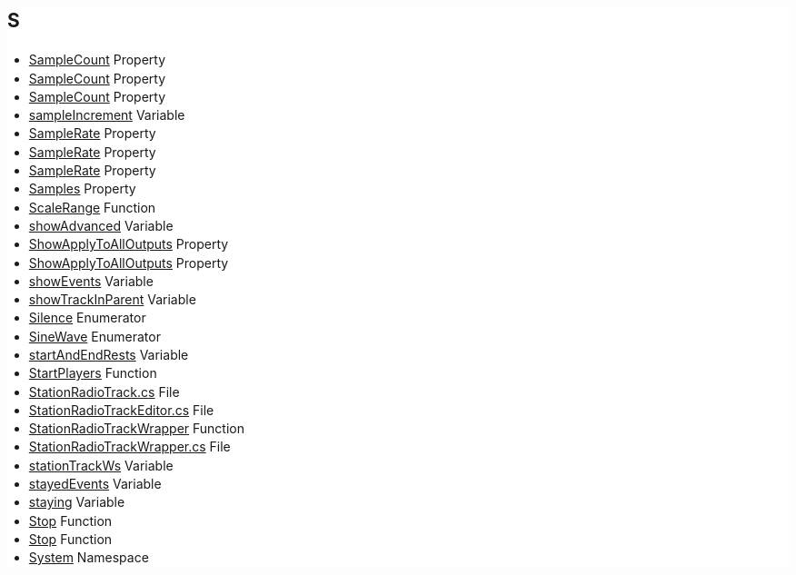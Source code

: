 ## S

* [SampleCount](d3/df2/interface_ryle_radio_1_1_tracks_1_1_i_radio_track.md#d3/df2/interface_ryle_radio_1_1_tracks_1_1_i_radio_track_1a685caea859dcd3eb1380c93c50cbf473) Property
* [SampleCount](df/dbc/class_ryle_radio_1_1_tracks_1_1_radio_track.md#df/dbc/class_ryle_radio_1_1_tracks_1_1_radio_track_1ab9bc3ce18b760fcfd3ae4867ded40698) Property
* [SampleCount](d2/db4/class_ryle_radio_1_1_tracks_1_1_radio_track_wrapper.md#d2/db4/class_ryle_radio_1_1_tracks_1_1_radio_track_wrapper_1a3bd3948910de5c7cd75d8d719f3b3181) Property
* [sampleIncrement](da/da4/class_ryle_radio_1_1_tracks_1_1_radio_track_player.md#da/da4/class_ryle_radio_1_1_tracks_1_1_radio_track_player_1ab7c938bd53ccb285095903249eec286b) Variable
* [SampleRate](d3/df2/interface_ryle_radio_1_1_tracks_1_1_i_radio_track.md#d3/df2/interface_ryle_radio_1_1_tracks_1_1_i_radio_track_1a236344d2bf8d79e95c2d0d40da926cb2) Property
* [SampleRate](df/dbc/class_ryle_radio_1_1_tracks_1_1_radio_track.md#df/dbc/class_ryle_radio_1_1_tracks_1_1_radio_track_1a3bc4c9f7923a9314dffdd21f41723941) Property
* [SampleRate](d2/db4/class_ryle_radio_1_1_tracks_1_1_radio_track_wrapper.md#d2/db4/class_ryle_radio_1_1_tracks_1_1_radio_track_wrapper_1a371731bf6b4073531e24e375ca078d4a) Property
* [Samples](de/d66/class_ryle_radio_1_1_tracks_1_1_clip_radio_track.md#de/d66/class_ryle_radio_1_1_tracks_1_1_clip_radio_track_1afb9a8b8a3532d55b7ba050ec54b9e40a) Property
* [ScaleRange](d2/db4/class_ryle_radio_1_1_tracks_1_1_radio_track_wrapper.md#d2/db4/class_ryle_radio_1_1_tracks_1_1_radio_track_wrapper_1a1cf48d746261684d3d9f5c3f88fa635d) Function
* [showAdvanced](d8/d52/class_ryle_radio_1_1_editor_1_1_radio_data_editor.md#d8/d52/class_ryle_radio_1_1_editor_1_1_radio_data_editor_1abf987da8a0cfe4d4a138636f3c2aa8ba) Variable
* [ShowApplyToAllOutputs](db/de5/class_ryle_radio_1_1_components_1_1_radio_broadcaster.md#db/de5/class_ryle_radio_1_1_components_1_1_radio_broadcaster_1a38c35521757833791031ce809c7f1027) Property
* [ShowApplyToAllOutputs](de/def/class_ryle_radio_1_1_components_1_1_radio_insulator.md#de/def/class_ryle_radio_1_1_components_1_1_radio_insulator_1a025d76cec1f1d224879fa4896f89610f) Property
* [showEvents](dd/d3f/class_ryle_radio_1_1_components_1_1_radio_observer_1_1_observer_event.md#dd/d3f/class_ryle_radio_1_1_components_1_1_radio_observer_1_1_observer_event_1a12fd064c8875e47b2ac6b8fa95f8ca77) Variable
* [showTrackInParent](df/d29/class_ryle_radio_1_1_editor_1_1_station_radio_track_editor.md#df/d29/class_ryle_radio_1_1_editor_1_1_station_radio_track_editor_1ab180ad19211578667da0e0fc6f7eea73) Variable
* [Silence](d8/df8/class_ryle_radio_1_1_tracks_1_1_procedural_radio_track.md#d8/df8/class_ryle_radio_1_1_tracks_1_1_procedural_radio_track_1a875d0aa43f7a037896786dd2f223c6b3a880a7ef20988e107cb918e73bd969bd1) Enumerator
* [SineWave](d8/df8/class_ryle_radio_1_1_tracks_1_1_procedural_radio_track.md#d8/df8/class_ryle_radio_1_1_tracks_1_1_procedural_radio_track_1a875d0aa43f7a037896786dd2f223c6b3a8bf2116522afa754f97dea7634116564) Enumerator
* [startAndEndRests](de/d38/class_ryle_radio_1_1_tracks_1_1_station_radio_track_wrapper.md#de/d38/class_ryle_radio_1_1_tracks_1_1_station_radio_track_wrapper_1a799b23c7506b428e14d7bf7bcb114b1c) Variable
* [StartPlayers](d2/d2d/class_ryle_radio_1_1_components_1_1_radio_output.md#d2/d2d/class_ryle_radio_1_1_components_1_1_radio_output_1a64b45eb880590441ac5d24eef4303ba4) Function
* [StationRadioTrack.cs](db/d75/_station_radio_track_8cs.md#db/d75/_station_radio_track_8cs) File
* [StationRadioTrackEditor.cs](d1/df4/_station_radio_track_editor_8cs.md#d1/df4/_station_radio_track_editor_8cs) File
* [StationRadioTrackWrapper](de/d38/class_ryle_radio_1_1_tracks_1_1_station_radio_track_wrapper.md#de/d38/class_ryle_radio_1_1_tracks_1_1_station_radio_track_wrapper_1aaf2b07b35b24d041dc8e0c2989c07416) Function
* [StationRadioTrackWrapper.cs](d0/dde/_station_radio_track_wrapper_8cs.md#d0/dde/_station_radio_track_wrapper_8cs) File
* [stationTrackWs](d9/da4/class_ryle_radio_1_1_tracks_1_1_station_radio_track.md#d9/da4/class_ryle_radio_1_1_tracks_1_1_station_radio_track_1ab9992c3d9eaa3024e96a0ecc53b5b5b2) Variable
* [stayedEvents](d1/d58/class_ryle_radio_1_1_components_1_1_radio_observer.md#d1/d58/class_ryle_radio_1_1_components_1_1_radio_observer_1aff4fedc113a7a5670bbefe68bb33e62d) Variable
* [staying](dd/d3f/class_ryle_radio_1_1_components_1_1_radio_observer_1_1_observer_event.md#dd/d3f/class_ryle_radio_1_1_components_1_1_radio_observer_1_1_observer_event_1abd8073223fc9376c41efdaa17fe9e5b3) Variable
* [Stop](d3/d85/class_ryle_radio_1_1_components_1_1_radio_interactor.md#d3/d85/class_ryle_radio_1_1_components_1_1_radio_interactor_1aee9232aa8824c5aa51e947103b4df690) Function
* [Stop](da/da4/class_ryle_radio_1_1_tracks_1_1_radio_track_player.md#da/da4/class_ryle_radio_1_1_tracks_1_1_radio_track_player_1a2c872425fb5246ea5e3f17aa0e933626) Function
* [System](d8/dd0/namespace_system.md#d8/dd0/namespace_system) Namespace